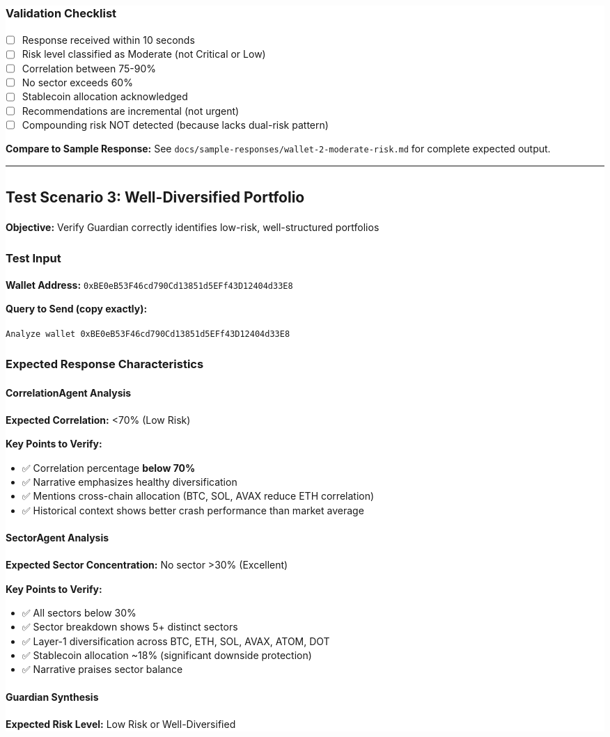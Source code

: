 ### Validation Checklist

- [ ] Response received within 10 seconds
- [ ] Risk level classified as Moderate (not Critical or Low)
- [ ] Correlation between 75-90%
- [ ] No sector exceeds 60%
- [ ] Stablecoin allocation acknowledged
- [ ] Recommendations are incremental (not urgent)
- [ ] Compounding risk NOT detected (because lacks dual-risk pattern)

**Compare to Sample Response:**
See `docs/sample-responses/wallet-2-moderate-risk.md` for complete expected output.

---

## Test Scenario 3: Well-Diversified Portfolio

**Objective:** Verify Guardian correctly identifies low-risk, well-structured portfolios

### Test Input

**Wallet Address:** `0xBE0eB53F46cd790Cd13851d5EFf43D12404d33E8`

**Query to Send (copy exactly):**
```
Analyze wallet 0xBE0eB53F46cd790Cd13851d5EFf43D12404d33E8
```

### Expected Response Characteristics

#### CorrelationAgent Analysis

**Expected Correlation:** <70% (Low Risk)

**Key Points to Verify:**
- ✅ Correlation percentage **below 70%**
- ✅ Narrative emphasizes healthy diversification
- ✅ Mentions cross-chain allocation (BTC, SOL, AVAX reduce ETH correlation)
- ✅ Historical context shows better crash performance than market average

#### SectorAgent Analysis

**Expected Sector Concentration:** No sector >30% (Excellent)

**Key Points to Verify:**
- ✅ All sectors below 30%
- ✅ Sector breakdown shows 5+ distinct sectors
- ✅ Layer-1 diversification across BTC, ETH, SOL, AVAX, ATOM, DOT
- ✅ Stablecoin allocation ~18% (significant downside protection)
- ✅ Narrative praises sector balance

#### Guardian Synthesis

**Expected Risk Level:** Low Risk or Well-Diversified
